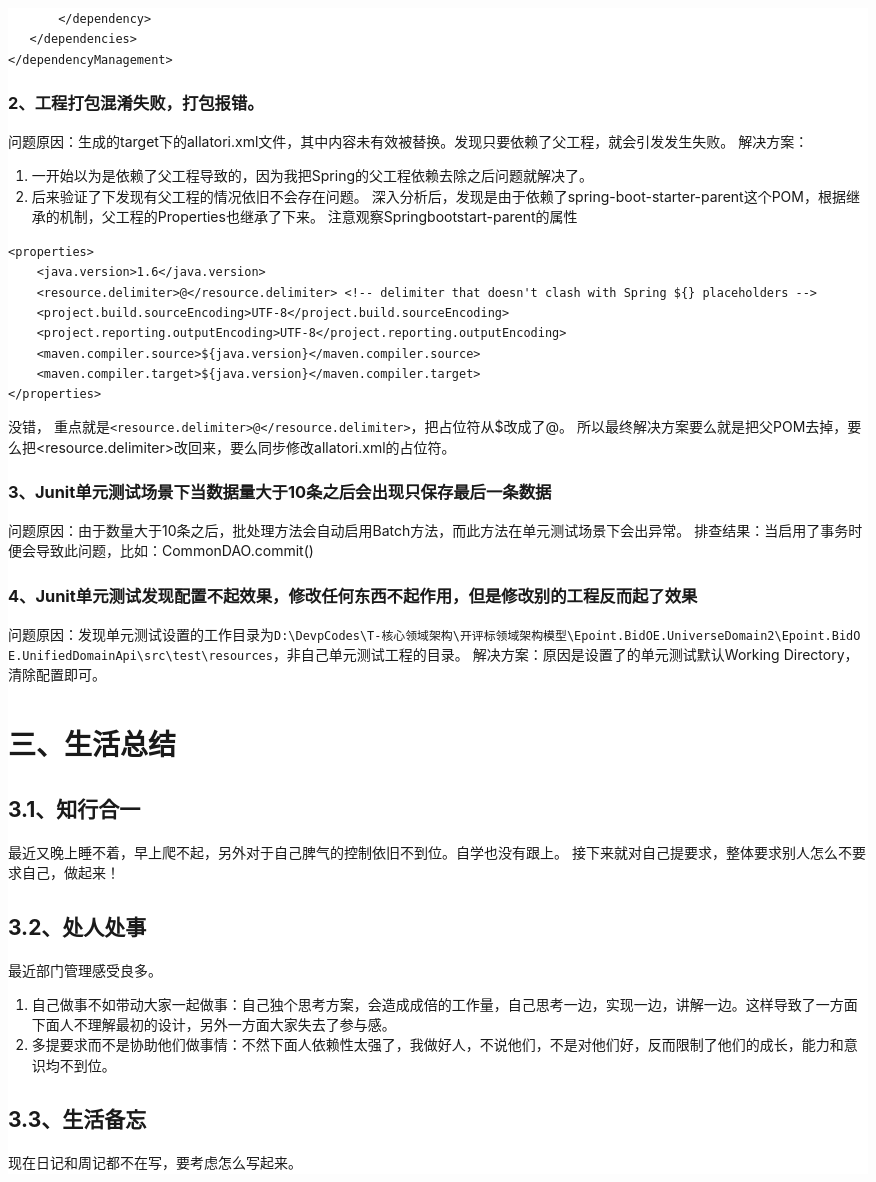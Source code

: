 ```
       </dependency>
   </dependencies>
</dependencyManagement>
```

### 2、工程打包混淆失败，打包报错。
问题原因：生成的target下的allatori.xml文件，其中内容未有效被替换。发现只要依赖了父工程，就会引发发生失败。
解决方案：
1. 一开始以为是依赖了父工程导致的，因为我把Spring的父工程依赖去除之后问题就解决了。
2. 后来验证了下发现有父工程的情况依旧不会存在问题。
深入分析后，发现是由于依赖了spring-boot-starter-parent这个POM，根据继承的机制，父工程的Properties也继承了下来。
注意观察Springbootstart-parent的属性
```
<properties>
	<java.version>1.6</java.version>
	<resource.delimiter>@</resource.delimiter> <!-- delimiter that doesn't clash with Spring ${} placeholders -->
	<project.build.sourceEncoding>UTF-8</project.build.sourceEncoding>
	<project.reporting.outputEncoding>UTF-8</project.reporting.outputEncoding>
	<maven.compiler.source>${java.version}</maven.compiler.source>
	<maven.compiler.target>${java.version}</maven.compiler.target>
</properties>
```
没错， 重点就是`<resource.delimiter>@</resource.delimiter>`，把占位符从$改成了@。
所以最终解决方案要么就是把父POM去掉，要么把<resource.delimiter>改回来，要么同步修改allatori.xml的占位符。

### 3、Junit单元测试场景下当数据量大于10条之后会出现只保存最后一条数据
问题原因：由于数量大于10条之后，批处理方法会自动启用Batch方法，而此方法在单元测试场景下会出异常。
排查结果：当启用了事务时便会导致此问题，比如：CommonDAO.commit()

### 4、Junit单元测试发现配置不起效果，修改任何东西不起作用，但是修改别的工程反而起了效果
问题原因：发现单元测试设置的工作目录为`D:\DevpCodes\T-核心领域架构\开评标领域架构模型\Epoint.BidOE.UniverseDomain2\Epoint.BidOE.UnifiedDomainApi\src\test\resources`，非自己单元测试工程的目录。
解决方案：原因是设置了的单元测试默认Working Directory，清除配置即可。

# 三、生活总结
## 3.1、知行合一
最近又晚上睡不着，早上爬不起，另外对于自己脾气的控制依旧不到位。自学也没有跟上。
接下来就对自己提要求，整体要求别人怎么不要求自己，做起来！

## 3.2、处人处事
最近部门管理感受良多。
1. 自己做事不如带动大家一起做事：自己独个思考方案，会造成成倍的工作量，自己思考一边，实现一边，讲解一边。这样导致了一方面下面人不理解最初的设计，另外一方面大家失去了参与感。
2. 多提要求而不是协助他们做事情：不然下面人依赖性太强了，我做好人，不说他们，不是对他们好，反而限制了他们的成长，能力和意识均不到位。

## 3.3、生活备忘
现在日记和周记都不在写，要考虑怎么写起来。